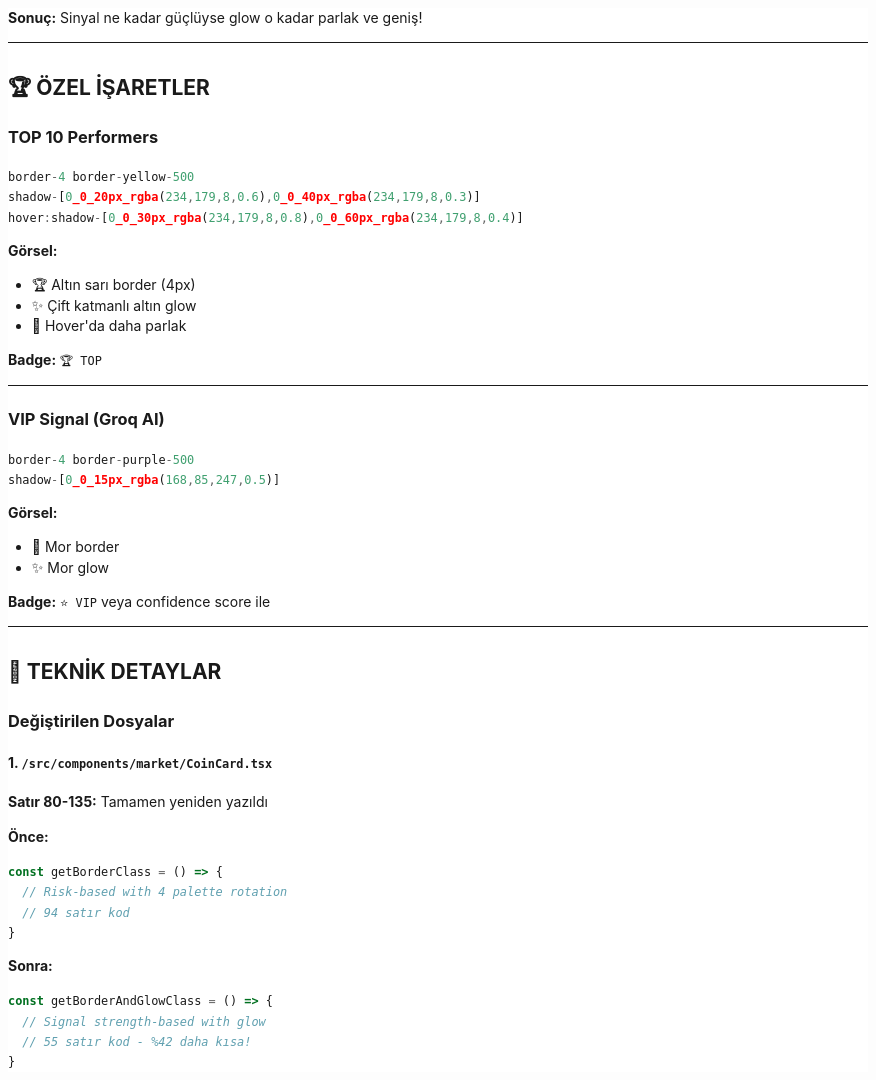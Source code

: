**Sonuç:** Sinyal ne kadar güçlüyse glow o kadar parlak ve geniş!

---

## 🏆 ÖZEL İŞARETLER

### TOP 10 Performers
```typescript
border-4 border-yellow-500
shadow-[0_0_20px_rgba(234,179,8,0.6),0_0_40px_rgba(234,179,8,0.3)]
hover:shadow-[0_0_30px_rgba(234,179,8,0.8),0_0_60px_rgba(234,179,8,0.4)]
```

**Görsel:**
- 🏆 Altın sarı border (4px)
- ✨ Çift katmanlı altın glow
- 💫 Hover'da daha parlak

**Badge:** `🏆 TOP`

---

### VIP Signal (Groq AI)
```typescript
border-4 border-purple-500
shadow-[0_0_15px_rgba(168,85,247,0.5)]
```

**Görsel:**
- 💜 Mor border
- ✨ Mor glow

**Badge:** `⭐ VIP` veya confidence score ile

---

## 🔧 TEKNİK DETAYLAR

### Değiştirilen Dosyalar

#### 1. `/src/components/market/CoinCard.tsx`

**Satır 80-135:** Tamamen yeniden yazıldı

**Önce:**
```typescript
const getBorderClass = () => {
  // Risk-based with 4 palette rotation
  // 94 satır kod
}
```

**Sonra:**
```typescript
const getBorderAndGlowClass = () => {
  // Signal strength-based with glow
  // 55 satır kod - %42 daha kısa!
}
```
